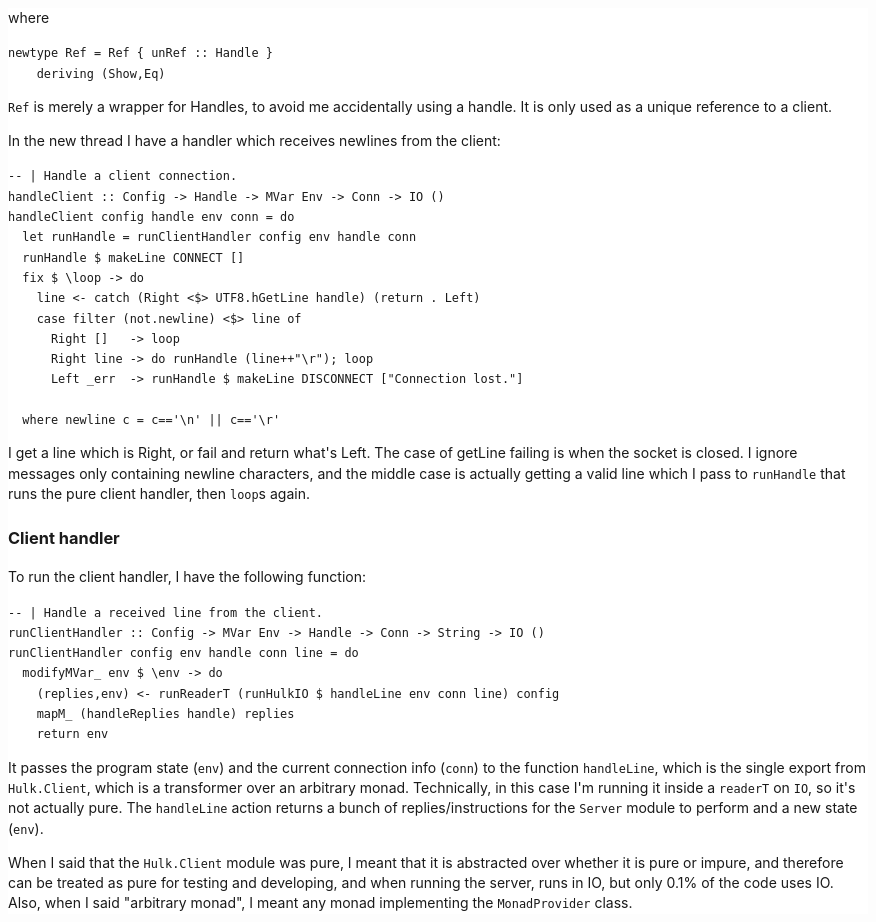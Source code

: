 where

    newtype Ref = Ref { unRef :: Handle }
        deriving (Show,Eq)

`Ref` is merely a wrapper for Handles, to avoid me accidentally using a
handle. It is only used as a unique reference to a client.

In the new thread I have a handler which receives newlines from the
client:

    -- | Handle a client connection.
    handleClient :: Config -> Handle -> MVar Env -> Conn -> IO ()
    handleClient config handle env conn = do
      let runHandle = runClientHandler config env handle conn
      runHandle $ makeLine CONNECT []
      fix $ \loop -> do
        line <- catch (Right <$> UTF8.hGetLine handle) (return . Left)
        case filter (not.newline) <$> line of
          Right []   -> loop
          Right line -> do runHandle (line++"\r"); loop
          Left _err  -> runHandle $ makeLine DISCONNECT ["Connection lost."]

      where newline c = c=='\n' || c=='\r'

I get a line which is Right, or fail and return what's Left. The case
of getLine failing is when the socket is closed. I ignore messages
only containing newline characters, and the middle case is actually
getting a valid line which I pass to `runHandle` that runs the pure
client handler, then `loop`s again.

### Client handler

To run the client handler, I have the following function:

    -- | Handle a received line from the client.
    runClientHandler :: Config -> MVar Env -> Handle -> Conn -> String -> IO ()
    runClientHandler config env handle conn line = do
      modifyMVar_ env $ \env -> do
        (replies,env) <- runReaderT (runHulkIO $ handleLine env conn line) config
        mapM_ (handleReplies handle) replies
        return env

It passes the program state (`env`) and the current connection info
(`conn`) to the function `handleLine`, which is the single export from
`Hulk.Client`, which is a transformer over an arbitrary
monad. Technically, in this case I'm running it inside a `readerT` on
`IO`, so it's not actually pure. The `handleLine` action returns a
bunch of replies/instructions for the `Server` module to perform and a
new state (`env`).

When I said that the `Hulk.Client` module was pure, I meant that it is
abstracted over whether it is pure or impure, and therefore can be
treated as pure for testing and developing, and when running the
server, runs in IO, but only 0.1% of the code uses IO. Also, when I
said "arbitrary monad", I meant any monad implementing the
`MonadProvider` class.
